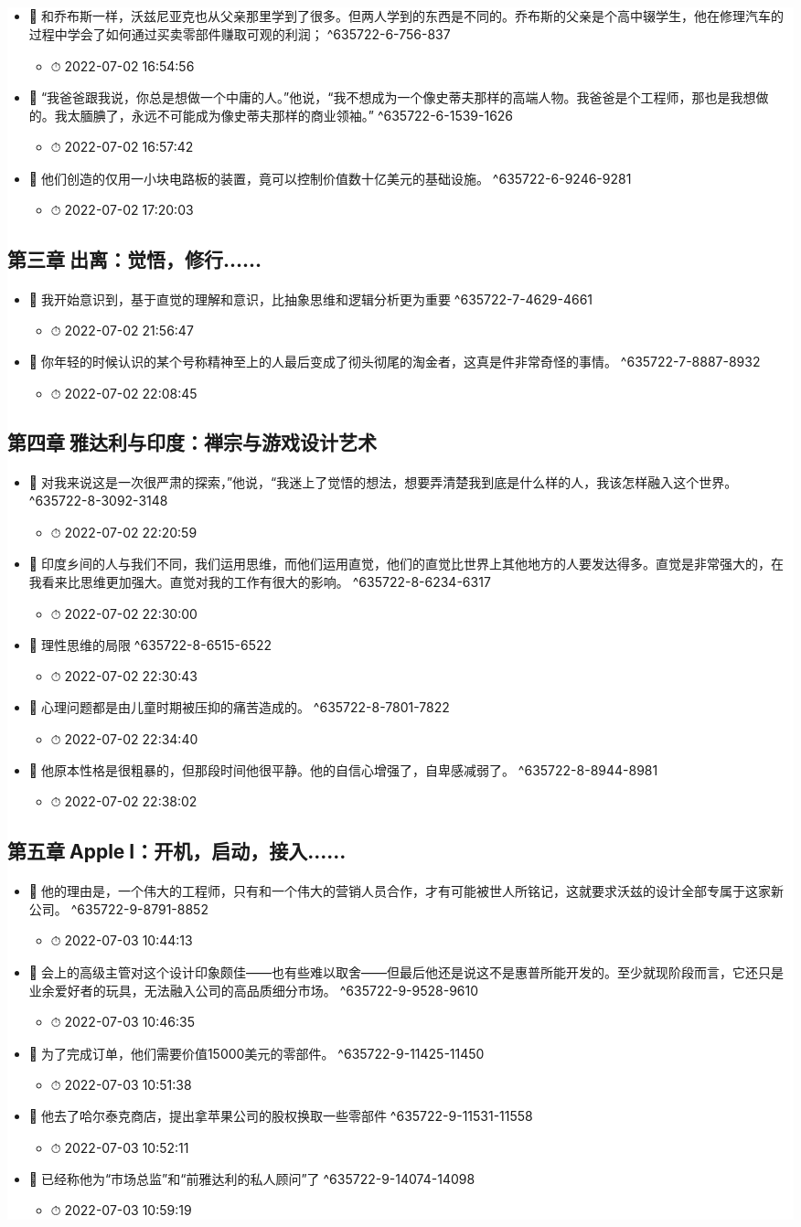 
- 📌 和乔布斯一样，沃兹尼亚克也从父亲那里学到了很多。但两人学到的东西是不同的。乔布斯的父亲是个高中辍学生，他在修理汽车的过程中学会了如何通过买卖零部件赚取可观的利润； ^635722-6-756-837
    - ⏱ 2022-07-02 16:54:56 

- 📌 “我爸爸跟我说，你总是想做一个中庸的人。”他说，“我不想成为一个像史蒂夫那样的高端人物。我爸爸是个工程师，那也是我想做的。我太腼腆了，永远不可能成为像史蒂夫那样的商业领袖。” ^635722-6-1539-1626
    - ⏱ 2022-07-02 16:57:42 

- 📌 他们创造的仅用一小块电路板的装置，竟可以控制价值数十亿美元的基础设施。 ^635722-6-9246-9281
    - ⏱ 2022-07-02 17:20:03 
## 第三章 出离：觉悟，修行……


- 📌 我开始意识到，基于直觉的理解和意识，比抽象思维和逻辑分析更为重要 ^635722-7-4629-4661
    - ⏱ 2022-07-02 21:56:47 

- 📌 你年轻的时候认识的某个号称精神至上的人最后变成了彻头彻尾的淘金者，这真是件非常奇怪的事情。 ^635722-7-8887-8932
    - ⏱ 2022-07-02 22:08:45 
## 第四章 雅达利与印度：禅宗与游戏设计艺术

 

- 📌 对我来说这是一次很严肃的探索，”他说，“我迷上了觉悟的想法，想要弄清楚我到底是什么样的人，我该怎样融入这个世界。 ^635722-8-3092-3148
    - ⏱ 2022-07-02 22:20:59 

- 📌 印度乡间的人与我们不同，我们运用思维，而他们运用直觉，他们的直觉比世界上其他地方的人要发达得多。直觉是非常强大的，在我看来比思维更加强大。直觉对我的工作有很大的影响。 ^635722-8-6234-6317
    - ⏱ 2022-07-02 22:30:00 

- 📌 理性思维的局限 ^635722-8-6515-6522
    - ⏱ 2022-07-02 22:30:43 

- 📌 心理问题都是由儿童时期被压抑的痛苦造成的。 ^635722-8-7801-7822
    - ⏱ 2022-07-02 22:34:40 

- 📌 他原本性格是很粗暴的，但那段时间他很平静。他的自信心增强了，自卑感减弱了。 ^635722-8-8944-8981
    - ⏱ 2022-07-02 22:38:02 
## 第五章 Apple Ⅰ：开机，启动，接入……


- 📌 他的理由是，一个伟大的工程师，只有和一个伟大的营销人员合作，才有可能被世人所铭记，这就要求沃兹的设计全部专属于这家新公司。 ^635722-9-8791-8852
    - ⏱ 2022-07-03 10:44:13 

- 📌 会上的高级主管对这个设计印象颇佳——也有些难以取舍——但最后他还是说这不是惠普所能开发的。至少就现阶段而言，它还只是业余爱好者的玩具，无法融入公司的高品质细分市场。 ^635722-9-9528-9610
    - ⏱ 2022-07-03 10:46:35 

- 📌 为了完成订单，他们需要价值15000美元的零部件。 ^635722-9-11425-11450
    - ⏱ 2022-07-03 10:51:38 

- 📌 他去了哈尔泰克商店，提出拿苹果公司的股权换取一些零部件 ^635722-9-11531-11558
    - ⏱ 2022-07-03 10:52:11 

- 📌 已经称他为“市场总监”和“前雅达利的私人顾问”了 ^635722-9-14074-14098
    - ⏱ 2022-07-03 10:59:19 
